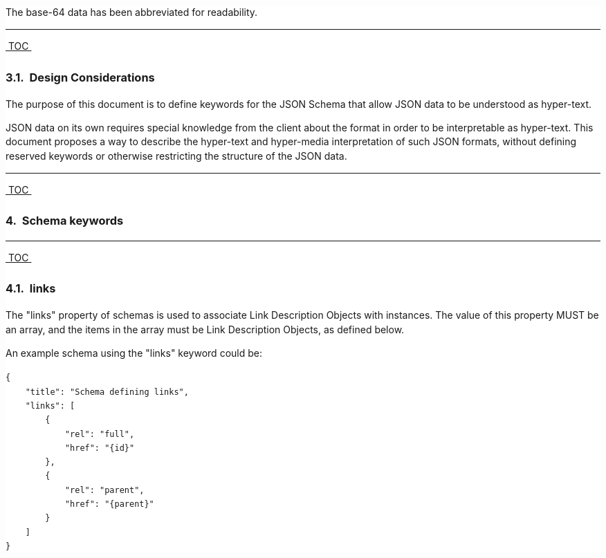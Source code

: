The base-64 data has been abbreviated for readability.





------

[ TOC ](http://json-schema.org/latest/json-schema-hypermedia.html#toc)



### 3.1.  Design Considerations

The purpose of this document is to define keywords for the JSON Schema that allow JSON data to be understood as hyper-text.

JSON data on its own requires special knowledge from the client about the format in order to be interpretable as hyper-text. This document proposes a way to describe the hyper-text and hyper-media interpretation of such JSON formats, without defining reserved keywords or otherwise restricting the structure of the JSON data.





------

[ TOC ](http://json-schema.org/latest/json-schema-hypermedia.html#toc)



### 4.  Schema keywords





------

[ TOC ](http://json-schema.org/latest/json-schema-hypermedia.html#toc)



### 4.1.  links

The "links" property of schemas is used to associate Link Description Objects with instances. The value of this property MUST be an array, and the items in the array must be Link Description Objects, as defined below.

An example schema using the "links" keyword could be:

``` 
{
    "title": "Schema defining links",
    "links": [
        {
            "rel": "full",
            "href": "{id}"
        },
        {
            "rel": "parent",
            "href": "{parent}"
        }
    ]
}

```
